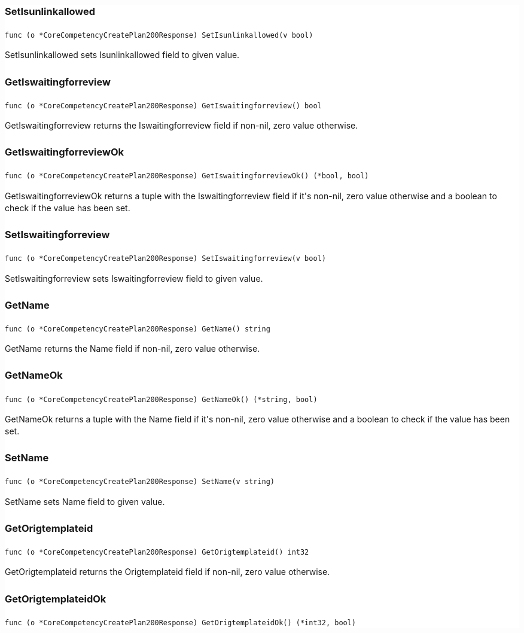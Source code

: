 ### SetIsunlinkallowed

`func (o *CoreCompetencyCreatePlan200Response) SetIsunlinkallowed(v bool)`

SetIsunlinkallowed sets Isunlinkallowed field to given value.


### GetIswaitingforreview

`func (o *CoreCompetencyCreatePlan200Response) GetIswaitingforreview() bool`

GetIswaitingforreview returns the Iswaitingforreview field if non-nil, zero value otherwise.

### GetIswaitingforreviewOk

`func (o *CoreCompetencyCreatePlan200Response) GetIswaitingforreviewOk() (*bool, bool)`

GetIswaitingforreviewOk returns a tuple with the Iswaitingforreview field if it's non-nil, zero value otherwise
and a boolean to check if the value has been set.

### SetIswaitingforreview

`func (o *CoreCompetencyCreatePlan200Response) SetIswaitingforreview(v bool)`

SetIswaitingforreview sets Iswaitingforreview field to given value.


### GetName

`func (o *CoreCompetencyCreatePlan200Response) GetName() string`

GetName returns the Name field if non-nil, zero value otherwise.

### GetNameOk

`func (o *CoreCompetencyCreatePlan200Response) GetNameOk() (*string, bool)`

GetNameOk returns a tuple with the Name field if it's non-nil, zero value otherwise
and a boolean to check if the value has been set.

### SetName

`func (o *CoreCompetencyCreatePlan200Response) SetName(v string)`

SetName sets Name field to given value.


### GetOrigtemplateid

`func (o *CoreCompetencyCreatePlan200Response) GetOrigtemplateid() int32`

GetOrigtemplateid returns the Origtemplateid field if non-nil, zero value otherwise.

### GetOrigtemplateidOk

`func (o *CoreCompetencyCreatePlan200Response) GetOrigtemplateidOk() (*int32, bool)`
